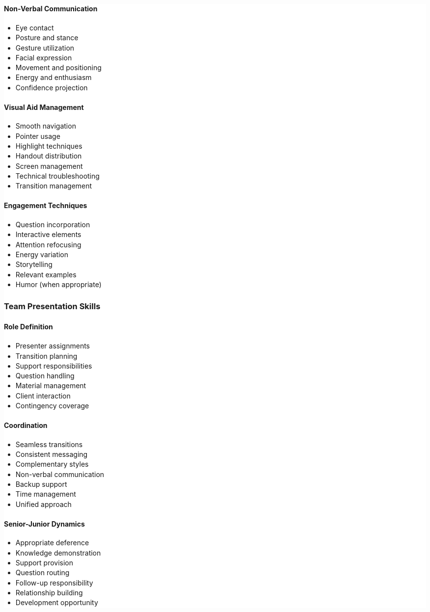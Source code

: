 #### Non-Verbal Communication
- Eye contact
- Posture and stance
- Gesture utilization
- Facial expression
- Movement and positioning
- Energy and enthusiasm
- Confidence projection

#### Visual Aid Management
- Smooth navigation
- Pointer usage
- Highlight techniques
- Handout distribution
- Screen management
- Technical troubleshooting
- Transition management

#### Engagement Techniques
- Question incorporation
- Interactive elements
- Attention refocusing
- Energy variation
- Storytelling
- Relevant examples
- Humor (when appropriate)

### Team Presentation Skills

#### Role Definition
- Presenter assignments
- Transition planning
- Support responsibilities
- Question handling
- Material management
- Client interaction
- Contingency coverage

#### Coordination
- Seamless transitions
- Consistent messaging
- Complementary styles
- Non-verbal communication
- Backup support
- Time management
- Unified approach

#### Senior-Junior Dynamics
- Appropriate deference
- Knowledge demonstration
- Support provision
- Question routing
- Follow-up responsibility
- Relationship building
- Development opportunity
